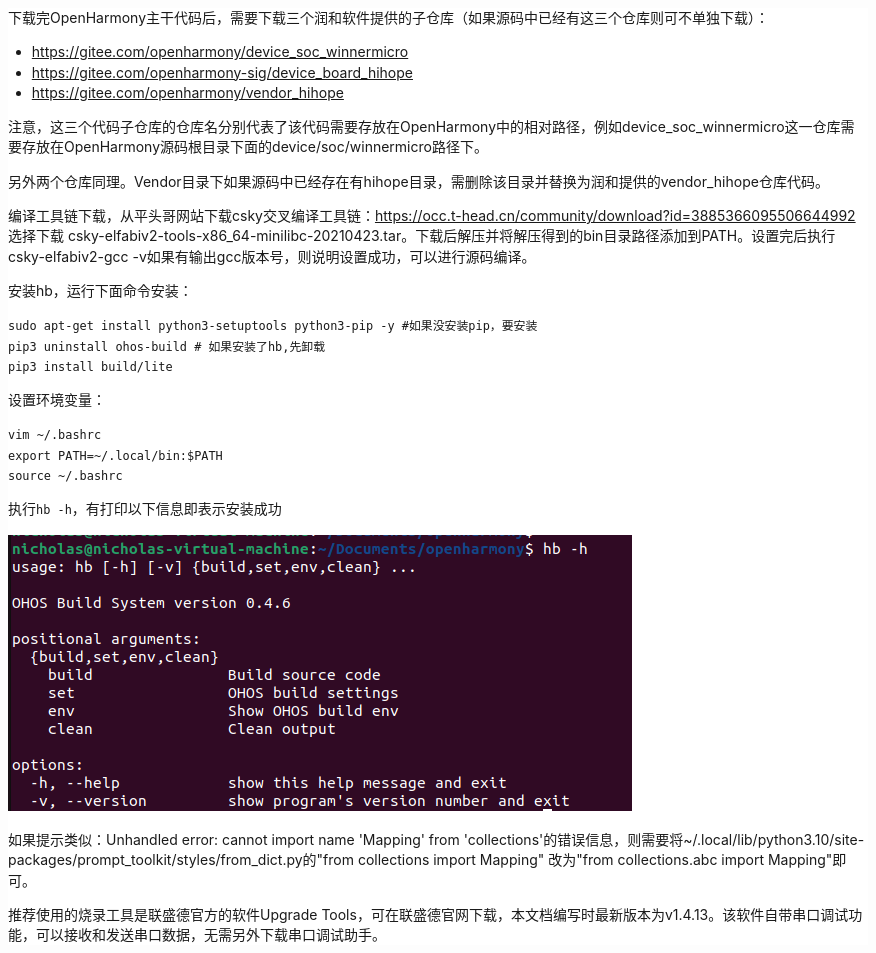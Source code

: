 下载完OpenHarmony主干代码后，需要下载三个润和软件提供的子仓库（如果源码中已经有这三个仓库则可不单独下载）：

* https://gitee.com/openharmony/device_soc_winnermicro
* https://gitee.com/openharmony-sig/device_board_hihope
* https://gitee.com/openharmony/vendor_hihope

注意，这三个代码子仓库的仓库名分别代表了该代码需要存放在OpenHarmony中的相对路径，例如device_soc_winnermicro这一仓库需要存放在OpenHarmony源码根目录下面的device/soc/winnermicro路径下。

另外两个仓库同理。Vendor目录下如果源码中已经存在有hihope目录，需删除该目录并替换为润和提供的vendor_hihope仓库代码。

编译工具链下载，从平头哥网站下载csky交叉编译工具链：https://occ.t-head.cn/community/download?id=3885366095506644992
选择下载 csky-elfabiv2-tools-x86_64-minilibc-20210423.tar。下载后解压并将解压得到的bin目录路径添加到PATH。设置完后执行csky-elfabiv2-gcc -v如果有输出gcc版本号，则说明设置成功，可以进行源码编译。

安装hb，运行下面命令安装：

```
sudo apt-get install python3-setuptools python3-pip -y #如果没安装pip，要安装
pip3 uninstall ohos-build # 如果安装了hb,先卸载
pip3 install build/lite

```

设置环境变量：

```
vim ~/.bashrc
export PATH=~/.local/bin:$PATH
source ~/.bashrc

```

执行`hb -h`，有打印以下信息即表示安装成功

![img](img/QQ图片20220618140331.png)

如果提示类似：Unhandled error: cannot import name 'Mapping' from 'collections'的错误信息，则需要将~/.local/lib/python3.10/site-packages/prompt_toolkit/styles/from_dict.py的"from collections import Mapping" 改为"from collections.abc import Mapping"即可。

推荐使用的烧录工具是联盛德官方的软件Upgrade Tools，可在联盛德官网下载，本文档编写时最新版本为v1.4.13。该软件自带串口调试功能，可以接收和发送串口数据，无需另外下载串口调试助手。
